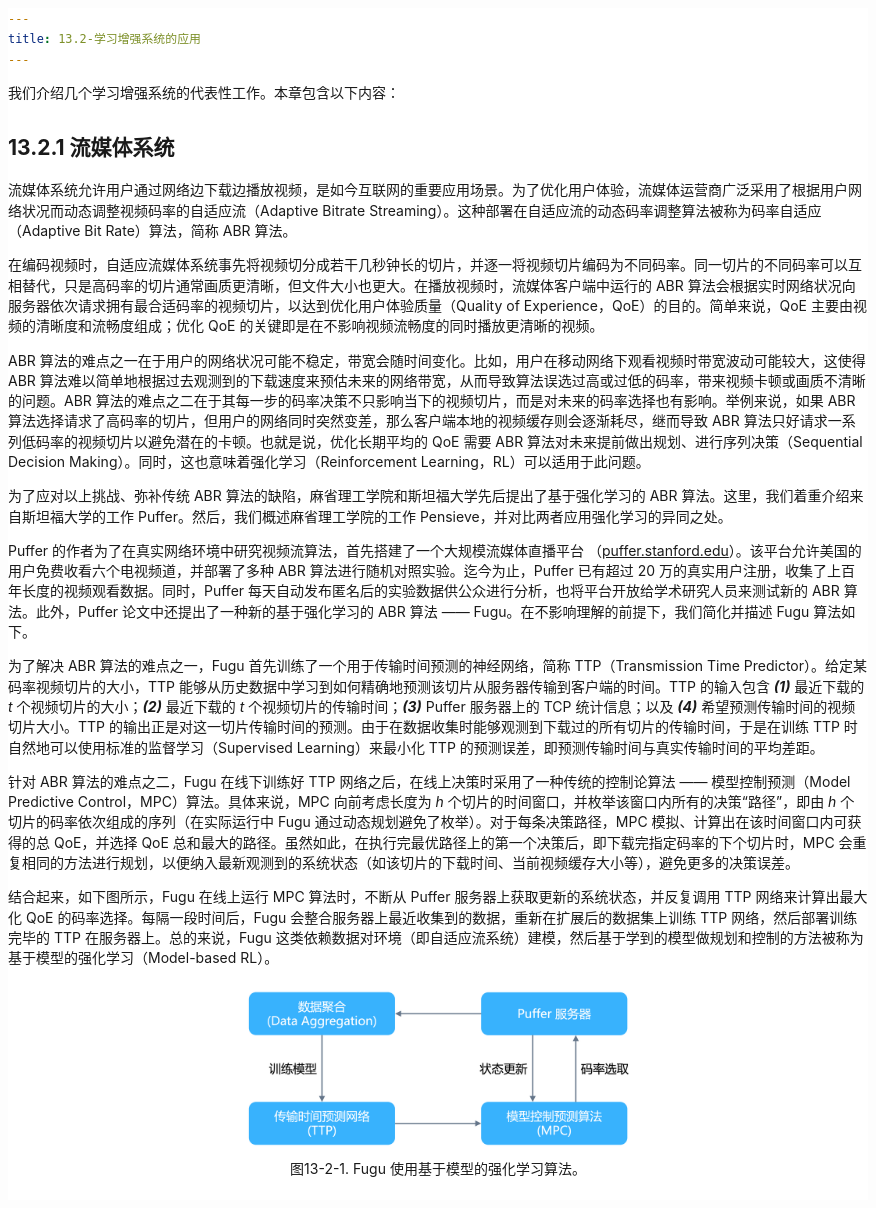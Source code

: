 ```yaml
---
title: 13.2-学习增强系统的应用
---
```


我们介绍几个学习增强系统的代表性工作。本章包含以下内容：


## 13.2.1 流媒体系统

流媒体系统允许用户通过网络边下载边播放视频，是如今互联网的重要应用场景。为了优化用户体验，流媒体运营商广泛采用了根据用户网络状况而动态调整视频码率的自适应流（Adaptive Bitrate Streaming）。这种部署在自适应流的动态码率调整算法被称为码率自适应（Adaptive Bit Rate）算法，简称 ABR 算法。

在编码视频时，自适应流媒体系统事先将视频切分成若干几秒钟长的切片，并逐一将视频切片编码为不同码率。同一切片的不同码率可以互相替代，只是高码率的切片通常画质更清晰，但文件大小也更大。在播放视频时，流媒体客户端中运行的 ABR 算法会根据实时网络状况向服务器依次请求拥有最合适码率的视频切片，以达到优化用户体验质量（Quality of Experience，QoE）的目的。简单来说，QoE 主要由视频的清晰度和流畅度组成；优化 QoE 的关键即是在不影响视频流畅度的同时播放更清晰的视频。

ABR 算法的难点之一在于用户的网络状况可能不稳定，带宽会随时间变化。比如，用户在移动网络下观看视频时带宽波动可能较大，这使得 ABR 算法难以简单地根据过去观测到的下载速度来预估未来的网络带宽，从而导致算法误选过高或过低的码率，带来视频卡顿或画质不清晰的问题。ABR 算法的难点之二在于其每一步的码率决策不只影响当下的视频切片，而是对未来的码率选择也有影响。举例来说，如果 ABR 算法选择请求了高码率的切片，但用户的网络同时突然变差，那么客户端本地的视频缓存则会逐渐耗尽，继而导致 ABR 算法只好请求一系列低码率的视频切片以避免潜在的卡顿。也就是说，优化长期平均的 QoE 需要 ABR 算法对未来提前做出规划、进行序列决策（Sequential Decision Making）。同时，这也意味着强化学习（Reinforcement Learning，RL）可以适用于此问题。

为了应对以上挑战、弥补传统 ABR 算法的缺陷，麻省理工学院和斯坦福大学先后提出了基于强化学习的 ABR 算法。这里，我们着重介绍来自斯坦福大学的工作 Puffer。然后，我们概述麻省理工学院的工作 Pensieve，并对比两者应用强化学习的异同之处。

Puffer 的作者为了在真实网络环境中研究视频流算法，首先搭建了一个大规模流媒体直播平台 （[puffer.stanford.edu](https://puffer.stanford.edu)）。该平台允许美国的用户免费收看六个电视频道，并部署了多种 ABR 算法进行随机对照实验。迄今为止，Puffer 已有超过 20 万的真实用户注册，收集了上百年长度的视频观看数据。同时，Puffer 每天自动发布匿名后的实验数据供公众进行分析，也将平台开放给学术研究人员来测试新的 ABR 算法。此外，Puffer 论文中还提出了一种新的基于强化学习的 ABR 算法 —— Fugu。在不影响理解的前提下，我们简化并描述 Fugu 算法如下。

为了解决 ABR 算法的难点之一，Fugu 首先训练了一个用于传输时间预测的神经网络，简称 TTP（Transmission Time Predictor）。给定某码率视频切片的大小，TTP 能够从历史数据中学习到如何精确地预测该切片从服务器传输到客户端的时间。TTP 的输入包含 ***(1)*** 最近下载的 *t* 个视频切片的大小；***(2)*** 最近下载的 *t* 个视频切片的传输时间；***(3)*** Puffer 服务器上的 TCP 统计信息；以及 ***(4)*** 希望预测传输时间的视频切片大小。TTP 的输出正是对这一切片传输时间的预测。由于在数据收集时能够观测到下载过的所有切片的传输时间，于是在训练 TTP 时自然地可以使用标准的监督学习（Supervised Learning）来最小化 TTP 的预测误差，即预测传输时间与真实传输时间的平均差距。

针对 ABR 算法的难点之二，Fugu 在线下训练好 TTP 网络之后，在线上决策时采用了一种传统的控制论算法 —— 模型控制预测（Model Predictive Control，MPC）算法。具体来说，MPC 向前考虑长度为 *h* 个切片的时间窗口，并枚举该窗口内所有的决策“路径”，即由 *h* 个切片的码率依次组成的序列（在实际运行中 Fugu 通过动态规划避免了枚举）。对于每条决策路径，MPC 模拟、计算出在该时间窗口内可获得的总 QoE，并选择 QoE 总和最大的路径。虽然如此，在执行完最优路径上的第一个决策后，即下载完指定码率的下个切片时，MPC 会重复相同的方法进行规划，以便纳入最新观测到的系统状态（如该切片的下载时间、当前视频缓存大小等），避免更多的决策误差。

结合起来，如下图所示，Fugu 在线上运行 MPC 算法时，不断从 Puffer 服务器上获取更新的系统状态，并反复调用 TTP 网络来计算出最大化 QoE 的码率选择。每隔一段时间后，Fugu 会整合服务器上最近收集到的数据，重新在扩展后的数据集上训练 TTP 网络，然后部署训练完毕的 TTP 在服务器上。总的来说，Fugu 这类依赖数据对环境（即自适应流系统）建模，然后基于学到的模型做规划和控制的方法被称为基于模型的强化学习（Model-based RL）。

<center><img src="./img/2/fugu.png" width="400"/></center>
<center>图13-2-1. Fugu 使用基于模型的强化学习算法。</center>
<br>
